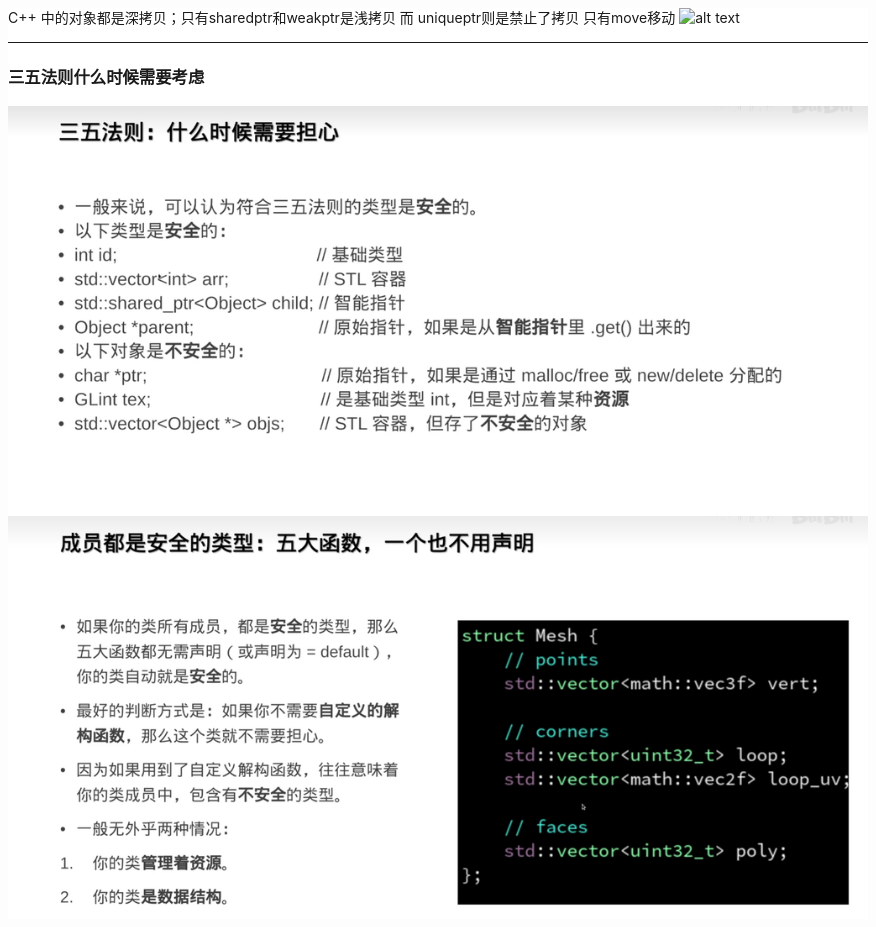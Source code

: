 C++ 中的对象都是深拷贝；只有sharedptr和weakptr是浅拷贝 而 uniqueptr则是禁止了拷贝 只有move移动
![alt text](image-92.png)

---
### 三五法则什么时候需要考虑
![alt text](image-93.png)

![alt text](image-94.png)
